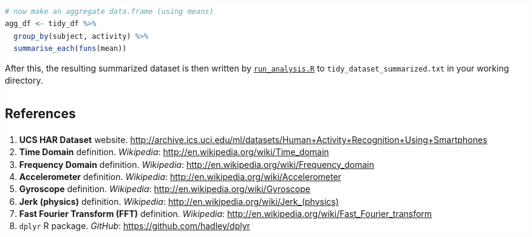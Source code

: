 ```r
# now make an aggregate data.frame (using means)
agg_df <- tidy_df %>%
  group_by(subject, activity) %>%
  summarise_each(funs(mean))
```

After this, the resulting summarized dataset is then written by [`run_analysis.R`](run_analysis.R) to `tidy_dataset_summarized.txt` in your working directory.

## References

1. **UCS HAR Dataset** website. http://archive.ics.uci.edu/ml/datasets/Human+Activity+Recognition+Using+Smartphones
2. **Time Domain** definition. *Wikipedia*: http://en.wikipedia.org/wiki/Time_domain
3. **Frequency Domain** definition. *Wikipedia*: http://en.wikipedia.org/wiki/Frequency_domain
4. **Accelerometer** definition. *Wikipedia*: http://en.wikipedia.org/wiki/Accelerometer
5. **Gyroscope** definition. *Wikipedia*: http://en.wikipedia.org/wiki/Gyroscope
6. **Jerk (physics)** definition. *Wikipedia*: http://en.wikipedia.org/wiki/Jerk_(physics)
7. **Fast Fourier Transform (FFT)** definition. *Wikipedia*: http://en.wikipedia.org/wiki/Fast_Fourier_transform
8. `dplyr` R package. *GitHub*: https://github.com/hadley/dplyr
